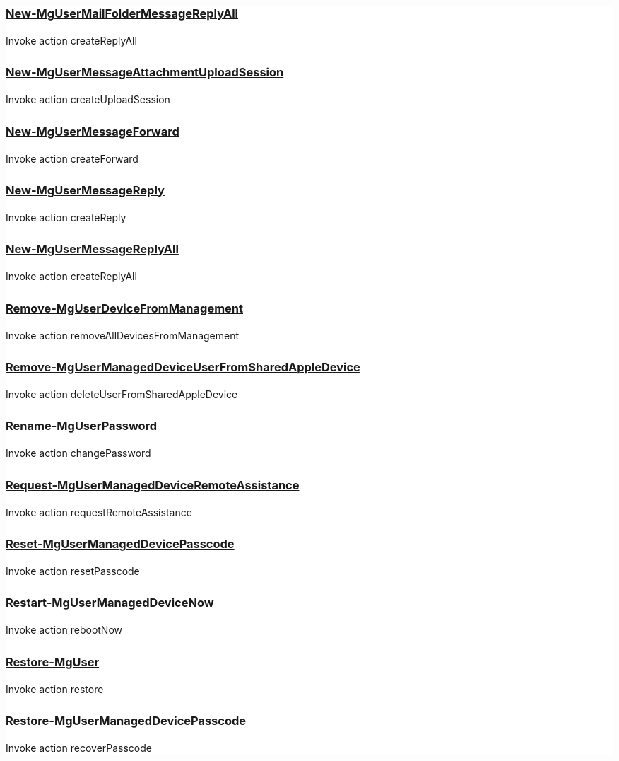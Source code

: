 ### [New-MgUserMailFolderMessageReplyAll](New-MgUserMailFolderMessageReplyAll.md)
Invoke action createReplyAll

### [New-MgUserMessageAttachmentUploadSession](New-MgUserMessageAttachmentUploadSession.md)
Invoke action createUploadSession

### [New-MgUserMessageForward](New-MgUserMessageForward.md)
Invoke action createForward

### [New-MgUserMessageReply](New-MgUserMessageReply.md)
Invoke action createReply

### [New-MgUserMessageReplyAll](New-MgUserMessageReplyAll.md)
Invoke action createReplyAll

### [Remove-MgUserDeviceFromManagement](Remove-MgUserDeviceFromManagement.md)
Invoke action removeAllDevicesFromManagement

### [Remove-MgUserManagedDeviceUserFromSharedAppleDevice](Remove-MgUserManagedDeviceUserFromSharedAppleDevice.md)
Invoke action deleteUserFromSharedAppleDevice

### [Rename-MgUserPassword](Rename-MgUserPassword.md)
Invoke action changePassword

### [Request-MgUserManagedDeviceRemoteAssistance](Request-MgUserManagedDeviceRemoteAssistance.md)
Invoke action requestRemoteAssistance

### [Reset-MgUserManagedDevicePasscode](Reset-MgUserManagedDevicePasscode.md)
Invoke action resetPasscode

### [Restart-MgUserManagedDeviceNow](Restart-MgUserManagedDeviceNow.md)
Invoke action rebootNow

### [Restore-MgUser](Restore-MgUser.md)
Invoke action restore

### [Restore-MgUserManagedDevicePasscode](Restore-MgUserManagedDevicePasscode.md)
Invoke action recoverPasscode
